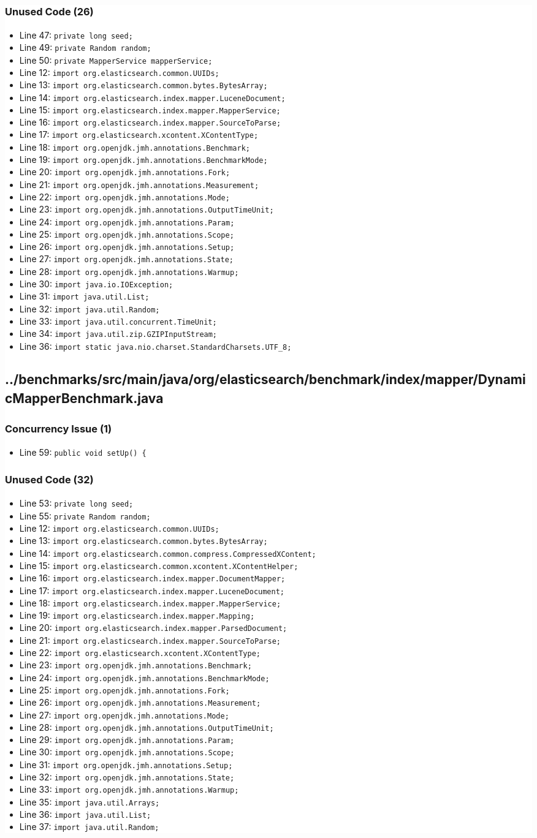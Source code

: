### Unused Code (26)
- Line 47: `private long seed;`
- Line 49: `private Random random;`
- Line 50: `private MapperService mapperService;`
- Line 12: `import org.elasticsearch.common.UUIDs;`
- Line 13: `import org.elasticsearch.common.bytes.BytesArray;`
- Line 14: `import org.elasticsearch.index.mapper.LuceneDocument;`
- Line 15: `import org.elasticsearch.index.mapper.MapperService;`
- Line 16: `import org.elasticsearch.index.mapper.SourceToParse;`
- Line 17: `import org.elasticsearch.xcontent.XContentType;`
- Line 18: `import org.openjdk.jmh.annotations.Benchmark;`
- Line 19: `import org.openjdk.jmh.annotations.BenchmarkMode;`
- Line 20: `import org.openjdk.jmh.annotations.Fork;`
- Line 21: `import org.openjdk.jmh.annotations.Measurement;`
- Line 22: `import org.openjdk.jmh.annotations.Mode;`
- Line 23: `import org.openjdk.jmh.annotations.OutputTimeUnit;`
- Line 24: `import org.openjdk.jmh.annotations.Param;`
- Line 25: `import org.openjdk.jmh.annotations.Scope;`
- Line 26: `import org.openjdk.jmh.annotations.Setup;`
- Line 27: `import org.openjdk.jmh.annotations.State;`
- Line 28: `import org.openjdk.jmh.annotations.Warmup;`
- Line 30: `import java.io.IOException;`
- Line 31: `import java.util.List;`
- Line 32: `import java.util.Random;`
- Line 33: `import java.util.concurrent.TimeUnit;`
- Line 34: `import java.util.zip.GZIPInputStream;`
- Line 36: `import static java.nio.charset.StandardCharsets.UTF_8;`

## ../benchmarks/src/main/java/org/elasticsearch/benchmark/index/mapper/DynamicMapperBenchmark.java

### Concurrency Issue (1)
- Line 59: `public void setUp() {`

### Unused Code (32)
- Line 53: `private long seed;`
- Line 55: `private Random random;`
- Line 12: `import org.elasticsearch.common.UUIDs;`
- Line 13: `import org.elasticsearch.common.bytes.BytesArray;`
- Line 14: `import org.elasticsearch.common.compress.CompressedXContent;`
- Line 15: `import org.elasticsearch.common.xcontent.XContentHelper;`
- Line 16: `import org.elasticsearch.index.mapper.DocumentMapper;`
- Line 17: `import org.elasticsearch.index.mapper.LuceneDocument;`
- Line 18: `import org.elasticsearch.index.mapper.MapperService;`
- Line 19: `import org.elasticsearch.index.mapper.Mapping;`
- Line 20: `import org.elasticsearch.index.mapper.ParsedDocument;`
- Line 21: `import org.elasticsearch.index.mapper.SourceToParse;`
- Line 22: `import org.elasticsearch.xcontent.XContentType;`
- Line 23: `import org.openjdk.jmh.annotations.Benchmark;`
- Line 24: `import org.openjdk.jmh.annotations.BenchmarkMode;`
- Line 25: `import org.openjdk.jmh.annotations.Fork;`
- Line 26: `import org.openjdk.jmh.annotations.Measurement;`
- Line 27: `import org.openjdk.jmh.annotations.Mode;`
- Line 28: `import org.openjdk.jmh.annotations.OutputTimeUnit;`
- Line 29: `import org.openjdk.jmh.annotations.Param;`
- Line 30: `import org.openjdk.jmh.annotations.Scope;`
- Line 31: `import org.openjdk.jmh.annotations.Setup;`
- Line 32: `import org.openjdk.jmh.annotations.State;`
- Line 33: `import org.openjdk.jmh.annotations.Warmup;`
- Line 35: `import java.util.Arrays;`
- Line 36: `import java.util.List;`
- Line 37: `import java.util.Random;`